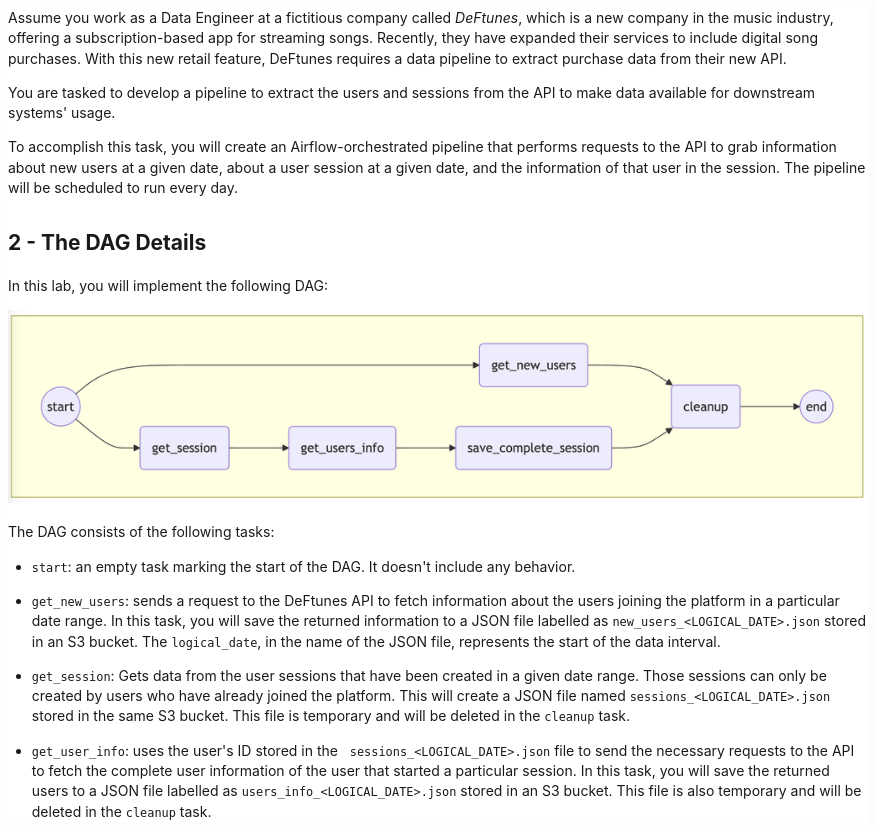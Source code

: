 Assume you work as a Data Engineer at a fictitious company called 
_DeFtunes_, which is a new company in the music industry, offering a subscription-based app for streaming songs. Recently, they have expanded their services to include digital song purchases. With this new retail feature, DeFtunes requires a data pipeline to extract purchase data from their new API.

You are tasked to develop a pipeline to extract the users and sessions from the API to make data available for downstream systems' usage. 

To accomplish this task, you will create an Airflow-orchestrated 
pipeline that performs requests to the API to grab information about new users at a given date, about a user session at a given date, and the information of that user in the session. The pipeline will be scheduled to run every day.

<div id='2'/>

## 2 - The DAG Details

In this lab, you will implement the following DAG:

![DAG_chart](./images/DAG_chart.png)

The DAG consists of the following tasks:

- `start`: an empty task marking the start of the DAG. It doesn't include any 
 behavior.

- `get_new_users`: sends a request to the 
 DeFtunes API to fetch 
 information about the users joining the platform in a particular date range. 
 In this task, you will save the returned information to a JSON file labelled 
 as `new_users_<LOGICAL_DATE>.json` stored in an S3 bucket. The `logical_date`, 
 in the name of the JSON file, represents the start of the data interval. 
  
- `get_session`: Gets data from the user sessions that have been created in a given date range. Those sessions can only be created by users who have already joined the platform. This will create a JSON file named `sessions_<LOGICAL_DATE>.json` stored in the same S3 bucket. This file is temporary and will be deleted in the `cleanup` task.
  
- `get_user_info`: uses the user's ID stored in the 
  `sessions_<LOGICAL_DATE>.json` file to send the necessary requests to the API to fetch the complete user information of the user that started a particular session. In this task, you will save the returned users to a JSON file labelled as `users_info_<LOGICAL_DATE>.json` stored in an S3 bucket. This file is also temporary and will be deleted in the `cleanup` task.
